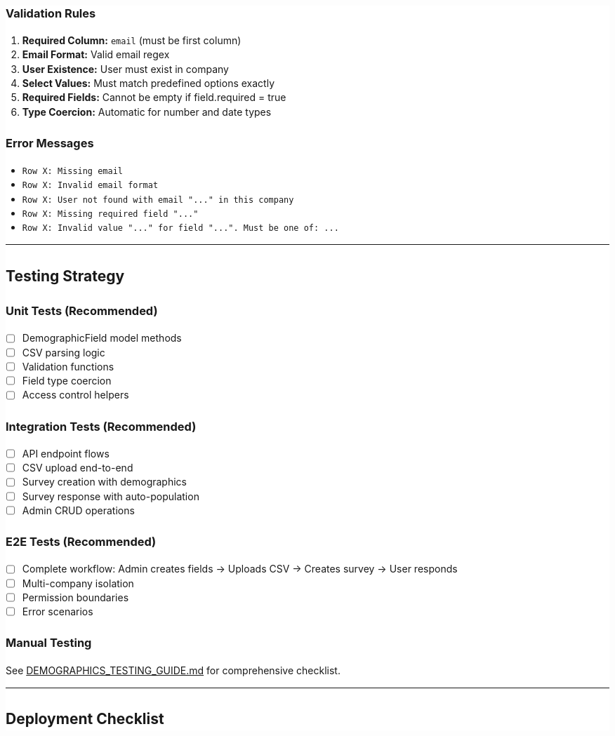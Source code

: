 ### Validation Rules

1. **Required Column:** `email` (must be first column)
2. **Email Format:** Valid email regex
3. **User Existence:** User must exist in company
4. **Select Values:** Must match predefined options exactly
5. **Required Fields:** Cannot be empty if field.required = true
6. **Type Coercion:** Automatic for number and date types

### Error Messages

- `Row X: Missing email`
- `Row X: Invalid email format`
- `Row X: User not found with email "..." in this company`
- `Row X: Missing required field "..."`
- `Row X: Invalid value "..." for field "...". Must be one of: ...`

---

## Testing Strategy

### Unit Tests (Recommended)

- [ ] DemographicField model methods
- [ ] CSV parsing logic
- [ ] Validation functions
- [ ] Field type coercion
- [ ] Access control helpers

### Integration Tests (Recommended)

- [ ] API endpoint flows
- [ ] CSV upload end-to-end
- [ ] Survey creation with demographics
- [ ] Survey response with auto-population
- [ ] Admin CRUD operations

### E2E Tests (Recommended)

- [ ] Complete workflow: Admin creates fields → Uploads CSV → Creates survey → User responds
- [ ] Multi-company isolation
- [ ] Permission boundaries
- [ ] Error scenarios

### Manual Testing

See [DEMOGRAPHICS_TESTING_GUIDE.md](./DEMOGRAPHICS_TESTING_GUIDE.md) for comprehensive checklist.

---

## Deployment Checklist
